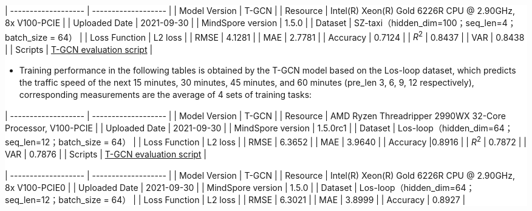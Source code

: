 | ------------------- | ------------------- |
| Model Version | T-GCN |
| Resource | Intel(R) Xeon(R) Gold 6226R CPU @ 2.90GHz, 8x V100-PCIE |
| Uploaded Date | 2021-09-30 |
| MindSpore version | 1.5.0 |
| Dataset | SZ-taxi（hidden_dim=100；seq_len=4；batch_size = 64） |
| Loss Function | L2 loss |
| RMSE | 4.1281 |
| MAE | 2.7781 |
| Accuracy | 0.7124 |
| $R^2$ | 0.8437 |
| VAR | 0.8438 |
| Scripts | [T-GCN evaluation script](https://gitee.com/mindspore/models/tree/master/research/cv/tgcn/eval.py) |

- Training performance in the following tables is obtained by the T-GCN model based on the Los-loop dataset, which predicts the traffic speed of the next 15 minutes, 30 minutes, 45 minutes, and 60 minutes (pre_len 3, 6, 9, 12 respectively), corresponding measurements are the average of 4 sets of training tasks:

| ------------------- | ------------------- |
| Model Version | T-GCN |
| Resource | AMD Ryzen Threadripper 2990WX 32-Core Processor, V100-PCIE |
| Uploaded Date | 2021-09-30 |
| MindSpore version | 1.5.0rc1 |
| Dataset | Los-loop（hidden_dim=64；seq_len=12；batch_size = 64） |
| Loss Function | L2 loss |
| RMSE | 6.3652 |
| MAE | 3.9640 |
| Accuracy |0.8916 |
| $R^2$ | 0.7872 |
| VAR | 0.7876 |
| Scripts | [T-GCN evaluation script](https://gitee.com/mindspore/models/tree/master/research/cv/tgcn/eval.py) |

| ------------------- | ------------------- |
| Model Version | T-GCN |
| Resource | Intel(R) Xeon(R) Gold 6226R CPU @ 2.90GHz, 8x V100-PCIE0 |
| Uploaded Date | 2021-09-30 |
| MindSpore version | 1.5.0 |
| Dataset | Los-loop（hidden_dim=64；seq_len=12；batch_size = 64） |
| Loss Function | L2 loss |
| RMSE | 6.3021 |
| MAE | 3.8999 |
| Accuracy | 0.8927 |